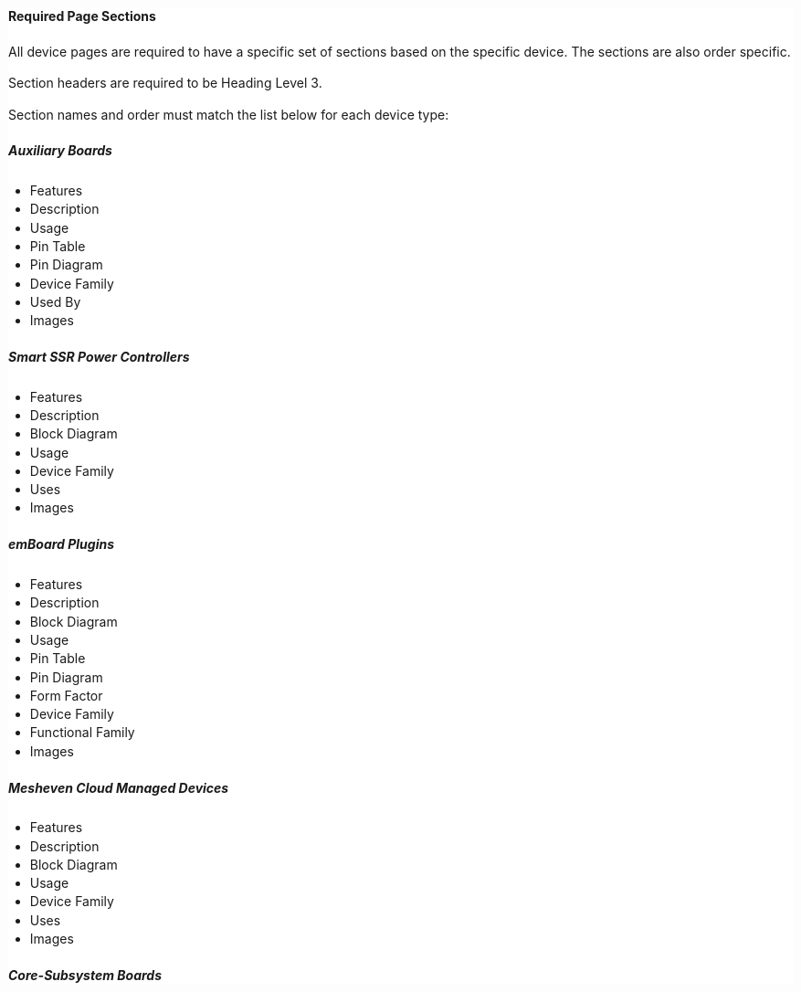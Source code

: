 #### Required Page Sections

All device pages are required to have a specific set of sections based on the specific device. The sections are also order specific.

Section headers are required to be Heading Level 3.

Section names and order must match the list below for each device type:

##### Auxiliary Boards

- Features
- Description
- Usage
- Pin Table
- Pin Diagram
- Device Family
- Used By
- Images

##### Smart SSR Power Controllers

- Features
- Description
- Block Diagram
- Usage  
- Device Family
- Uses
- Images

##### emBoard Plugins

- Features
- Description
- Block Diagram
- Usage
- Pin Table
- Pin Diagram
- Form Factor
- Device Family
- Functional Family
- Images

##### Mesheven Cloud Managed Devices

- Features
- Description
- Block Diagram
- Usage
- Device Family
- Uses
- Images

##### Core-Subsystem Boards
